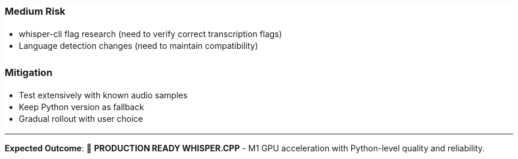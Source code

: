 ### Medium Risk  
- whisper-cli flag research (need to verify correct transcription flags)
- Language detection changes (need to maintain compatibility)

### Mitigation
- Test extensively with known audio samples
- Keep Python version as fallback
- Gradual rollout with user choice

---

**Expected Outcome**: 🎯 **PRODUCTION READY WHISPER.CPP** - M1 GPU acceleration with Python-level quality and reliability.